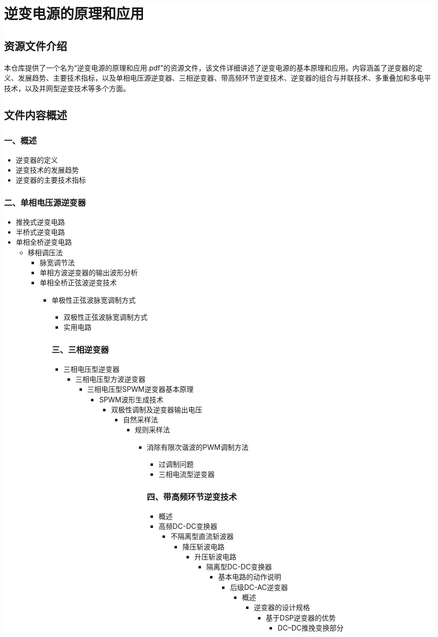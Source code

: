 # 逆变电源的原理和应用

## 资源文件介绍

本仓库提供了一个名为“逆变电源的原理和应用.pdf”的资源文件，该文件详细讲述了逆变电源的基本原理和应用。内容涵盖了逆变器的定义、发展趋势、主要技术指标，以及单相电压源逆变器、三相逆变器、带高频环节逆变技术、逆变器的组合与并联技术、多重叠加和多电平技术，以及并网型逆变技术等多个方面。

## 文件内容概述

### 一、概述
- 逆变器的定义
- 逆变技术的发展趋势
- 逆变器的主要技术指标

### 二、单相电压源逆变器
- 推挽式逆变电路
- 半桥式逆变电路
- 单相全桥逆变电路
  - 移相调压法
    - 脉宽调节法
    - 单相方波逆变器的输出波形分析
    - 单相全桥正弦波逆变技术
      - 单极性正弦波脉宽调制方式
        - 双极性正弦波脉宽调制方式
        - 实用电路

        ### 三、三相逆变器
        - 三相电压型逆变器
          - 三相电压型方波逆变器
            - 三相电压型SPWM逆变器基本原理
              - SPWM波形生成技术
                - 双极性调制及逆变器输出电压
                  - 自然采样法
                    - 规则采样法
                      - 消除有限次谐波的PWM调制方法
                        - 过调制问题
                        - 三相电流型逆变器

                        ### 四、带高频环节逆变技术
                        - 概述
                        - 高频DC-DC变换器
                          - 不隔离型直流斩波器
                              - 降压斩波电路
                                  - 升压斩波电路
                                    - 隔离型DC-DC变换器
                                        - 基本电路的动作说明
                                          - 后级DC-AC逆变器
                                              - 概述
                                                  - 逆变器的设计规格
                                                      - 基于DSP逆变器的优势
                                                          - DC–DC推挽变换部分
